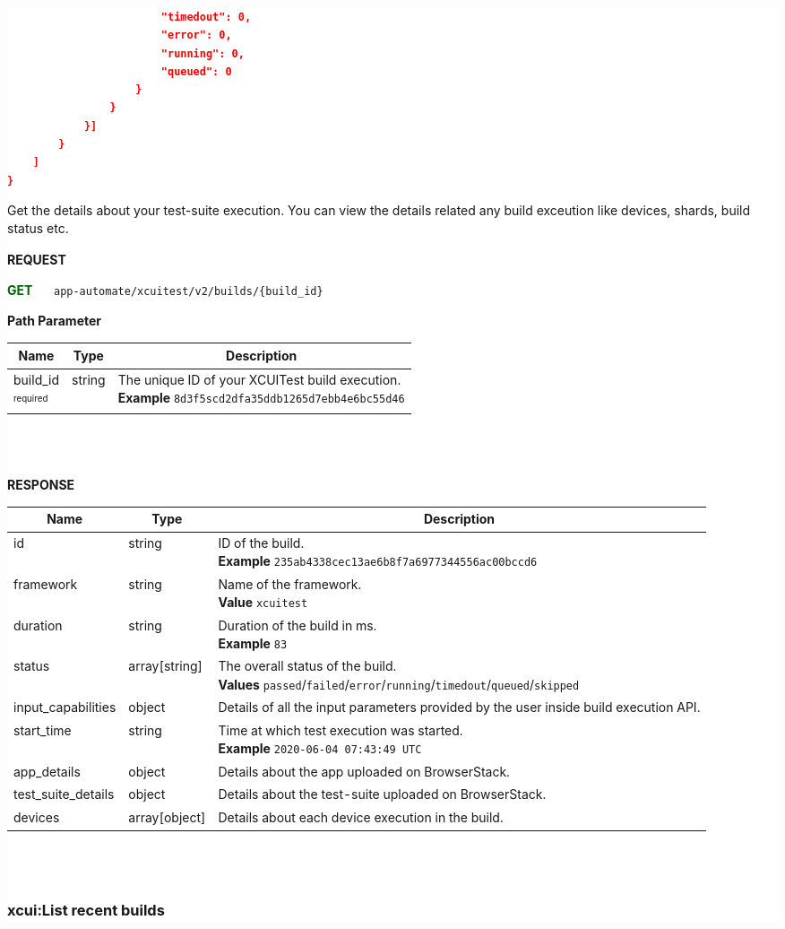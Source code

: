 ```json
                        "timedout": 0,
                        "error": 0,
                        "running": 0,
                        "queued": 0
                    }
                }
            }]
        }
    ]
}
```
Get the details about your test-suite execution. You can view the details related any build exceution like devices, shards, build status etc. 


**REQUEST**

<span style="color:darkgreen">**GET**</span> &nbsp;&nbsp;&nbsp;&nbsp; `app-automate/xcuitest/v2/builds/{build_id}`

**Path Parameter** <br>

Name | Type | Description
--------- | ------- | -----------
build_id <br><sub><sup>required</sup></sub> | string |The unique ID of your XCUITest build execution. <br> <b>Example</b> `8d3f5scd2dfa35ddb1265d7ebb4e6bc55d46` |

<br>
<br>

**RESPONSE**

| Name      | Type   | Description                         |
|-----------|--------|-------------------------------------|
|  id     | string | ID of the build. <br> <b>Example</b> `235ab4338cec13ae6b8f7a6977344556ac00bccd6` |
|  framework | string | Name of the framework. <br> <b>Value</b> `xcuitest` |
|  duration | string | Duration of the build in ms. <br> <b>Example</b> `83` |
|  status  | array[string] | The overall status of the build. <br> <b>Values</b> `passed`/`failed`/`error`/`running`/`timedout`/`queued`/`skipped` |
|  input_capabilities  | object | Details of all the input parameters provided by the user inside build execution API.|
|  start_time | string | Time at which test execution was started. <br> <b>Example</b> `2020-06-04 07:43:49 UTC` |
|  app_details     | object | Details about the app uploaded on BrowserStack. |
|  test_suite_details | object | Details about the test-suite uploaded on BrowserStack. |
|  devices | array[object] | Details about each device execution in the build. |

<br>
<br>


###  xcui:List recent builds
